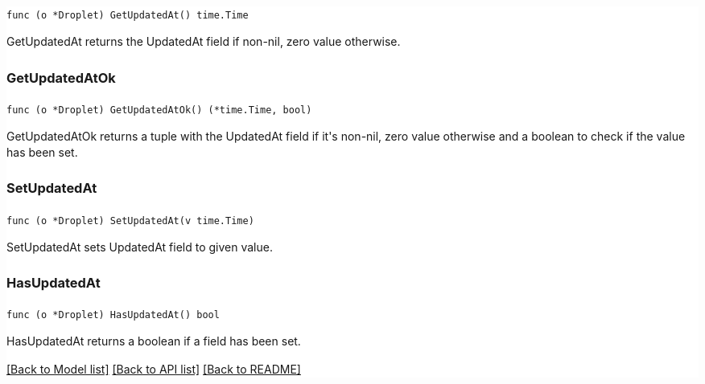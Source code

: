 `func (o *Droplet) GetUpdatedAt() time.Time`

GetUpdatedAt returns the UpdatedAt field if non-nil, zero value otherwise.

### GetUpdatedAtOk

`func (o *Droplet) GetUpdatedAtOk() (*time.Time, bool)`

GetUpdatedAtOk returns a tuple with the UpdatedAt field if it's non-nil, zero value otherwise
and a boolean to check if the value has been set.

### SetUpdatedAt

`func (o *Droplet) SetUpdatedAt(v time.Time)`

SetUpdatedAt sets UpdatedAt field to given value.

### HasUpdatedAt

`func (o *Droplet) HasUpdatedAt() bool`

HasUpdatedAt returns a boolean if a field has been set.


[[Back to Model list]](../README.md#documentation-for-models) [[Back to API list]](../README.md#documentation-for-api-endpoints) [[Back to README]](../README.md)


